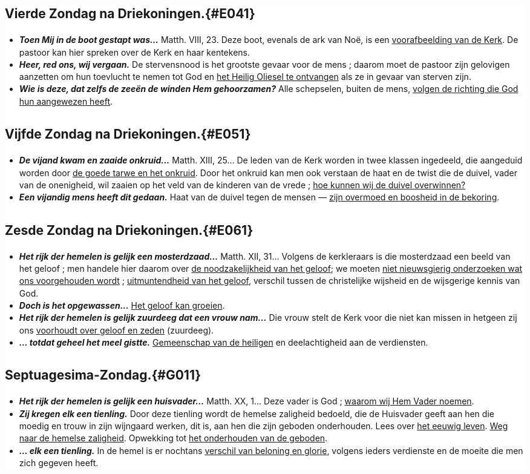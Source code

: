 ## Vierde Zondag na Driekoningen.{#E041}

- ***Toen Mij in de boot gestapt was…*** Matth. VIII, 23. Deze boot, evenals de ark van Noë, is een [voorafbeelding van de Kerk](/3-eerste-deel/9-symbolum/#de-kerk-is-zichtbaar-en-omvat-in-haar-schoot-goeden-en-kwaden). De pastoor kan hier spreken over de Kerk en haar kentekens.
- ***Heer, red ons, wij vergaan.*** De stervensnood is het grootste gevaar voor de mens ; daarom moet de pastoor zijn gelovigen aanzetten om hun toevlucht te nemen tot God en [het Heilig Oliesel te ontvangen](/4-tweede-deel/5-sacramenten/#waarom-moeten-de-pastoors-dikwijls-aan-het-volk-over-het-heilig-oliesel-spreken-) als ze in gevaar van sterven zijn.  
- ***Wie is deze, dat zelfs de zeeën de winden Hem gehoorzamen?***  Alle schepselen, buiten de mens, [volgen de richting die God hun aangewezen heeft](/6-vierde-deel/11-gebed/#door-vergelijking-met-andere-schepselen-begrijpen-we-nog-beter-de-ellende-van-de-mens).

## Vijfde Zondag na Driekoningen.{#E051}

- ***De vijand kwam en zaaide onkruid…*** Matth. XIII, 25… De leden van de Kerk worden in twee klassen ingedeeld, die aangeduid worden door [de goede tarwe en het onkruid](/3-eerste-deel/9-symbolum/#de-kerk-is-zichtbaar-en-omvat-in-haar-schoot-goeden-en-kwaden). Door het onkruid kan men ook verstaan de haat en de twist die de duivel, vader van de onenigheid, wil zaaien op het veld van de kinderen van de vrede ; [hoe kunnen wij de duivel overwinnen?](/6-vierde-deel/15-gebed/#hoe-kunnen-wij-de-duivel-overwinnen-)
- ***Een vijandig mens heeft dit gedaan.*** Haat van de duivel tegen de mensen — [zijn overmoed en boosheid in de bekoring](/6-vierde-deel/15-gebed/#overmoed-en-boosheid-van-de-duivel-in-de-bekoring).

## Zesde Zondag na Driekoningen.{#E061}

- ***Het rijk der hemelen is gelijk een mosterdzaad…*** Matth.  XII, 31… Volgens de kerkleraars is die mosterdzaad een beeld van het geloof ; men handele hier daarom over [de noodzakelijkheid van het geloof](/3-eerste-deel/0-symbolum/#wat-hier-verstaan-wordt-door-geloof--noodzakelijkheid-van-het-geloof); we moeten [niet nieuwsgierig onderzoeken wat ons voorgehouden wordt](/3-eerste-deel/1-symbolum/#we-moeten-niet-nieuwsgierig-onderzoeken-maar-eenvoudig-aanvaarden-wat-ons-in-het-symbolum-voorgehouden-wordt) ; [uitmuntendheid van het geloof](/3-eerste-deel/1-symbolum/#uitmuntendheid-van-het-christelijk-geloof), verschil tussen de christelijke wijsheid en de wijsgerige kennis van God.
- ***Doch is het opgewassen…*** [Het geloof kan groeien](/6-vierde-deel/7-gebed/#hoe-moeten-we-ons-geloof-versterken-om-de-weldaden-van-god-te-bekomen-).
- ***Het rijk der hemelen is gelijk zuurdeeg dat een vrouw nam…*** Die vrouw stelt de Kerk voor die niet kan missen in hetgeen zij ons [voorhoudt over geloof en zeden](/3-eerste-deel/9-symbolum/#voorafbeeldingen-van-de-kerk-in-het-oud-testament) (zuurdeeg).
- ***… totdat geheel het meel gistte.*** [Gemeenschap van de heiligen](/3-eerste-deel/9-symbolum/#tweede-deel-van-dit-artikel--de-gemeenschap-der-heiligen) en deelachtigheid aan de verdiensten.

## Septuagesima-Zondag.{#G011}

- ***Het rijk der hemelen is gelijk een huisvader…*** Matth. XX, 1… Deze vader is God ; [waarom wij Hem Vader noemen](/6-vierde-deel/9-gebed/#waarom-wil-christus-dat-we-bij-het-begin-van-dit-gebed-god-vader-noemen-en-niet-heer-of-rechter-).
- ***Zij kregen elk een tienling.*** Door deze tienling wordt de hemelse zaligheid bedoeld, die de Huisvader geeft aan hen die moedig en trouw in zijn wijngaard werken, dit is, aan hen die zijn geboden onderhouden.  Lees over [het eeuwig leven](/3-eerste-deel/12-symbolum/#wat-wordt-hier-bedoeld-door-eeuwig-leven-). [Weg naar de hemelse zaligheid](/6-vierde-deel/11-gebed/#met-al-onze-kracht-moeten-we-streven-naar-het-rijk-der-hemelen). Opwekking tot [het onderhouden van de geboden](/5-derde-deel/0-geboden/#de-wetgever-zelf-wekt-het-volk-op-om-zijn-wet-te-onderhouden).  
- ***… elk een tienling.*** In de hemel is er nochtans [verschil van beloning en glorie](/3-eerste-deel/12-symbolum/#de-gelukzaligen-zullen-niet-allen-hetzelfde-geluk-genieten), volgens ieders verdienste en de moeite die men zich gegeven heeft.
